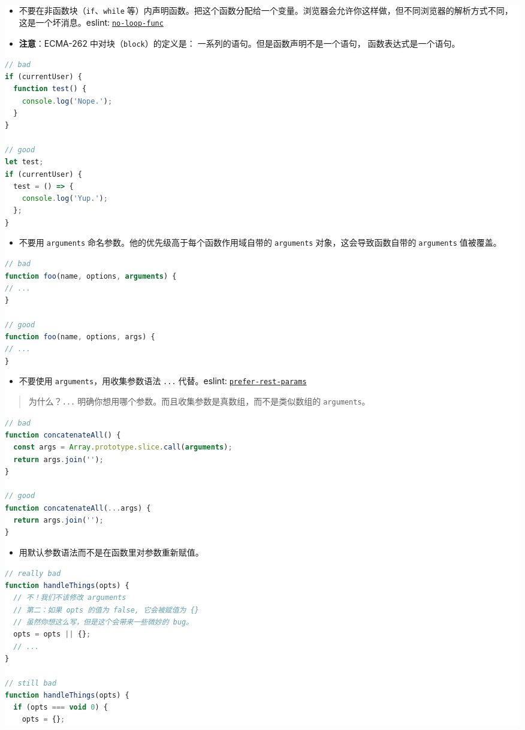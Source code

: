 - 不要在非函数块（`if`、`while` 等）内声明函数。把这个函数分配给一个变量。浏览器会允许你这样做，但不同浏览器的解析方式不同，这是一个坏消息。eslint: [`no-loop-func`](http://eslint.org/docs/rules/no-loop-func.html)

-  **注意**：ECMA-262 中对块（`block`）的定义是： 一系列的语句。但是函数声明不是一个语句， 函数表达式是一个语句。

```javascript
// bad
if (currentUser) {
  function test() {
    console.log('Nope.');
  }
}

// good
let test;
if (currentUser) {
  test = () => {
    console.log('Yup.');
  };
}
```
-  不要用 `arguments` 命名参数。他的优先级高于每个函数作用域自带的 `arguments` 对象，这会导致函数自带的 `arguments` 值被覆盖。

```javascript
// bad
function foo(name, options, arguments) {
// ...
}

// good
function foo(name, options, args) {
// ...
}
```

- 不要使用 `arguments`，用收集参数语法 `...` 代替。eslint: [`prefer-rest-params`](http://eslint.org/docs/rules/prefer-rest-params)

 > 为什么？`...` 明确你想用哪个参数。而且收集参数是真数组，而不是类似数组的 `arguments`。

 ```javascript
 // bad
 function concatenateAll() {
   const args = Array.prototype.slice.call(arguments);
   return args.join('');
 }

 // good
 function concatenateAll(...args) {
   return args.join('');
 }
 ```
- 用默认参数语法而不是在函数里对参数重新赋值。

```javascript
// really bad
function handleThings(opts) {
  // 不！我们不该修改 arguments
  // 第二：如果 opts 的值为 false, 它会被赋值为 {}
  // 虽然你想这么写，但是这个会带来一些微妙的 bug。
  opts = opts || {};
  // ...
}

// still bad
function handleThings(opts) {
  if (opts === void 0) {
    opts = {};
```